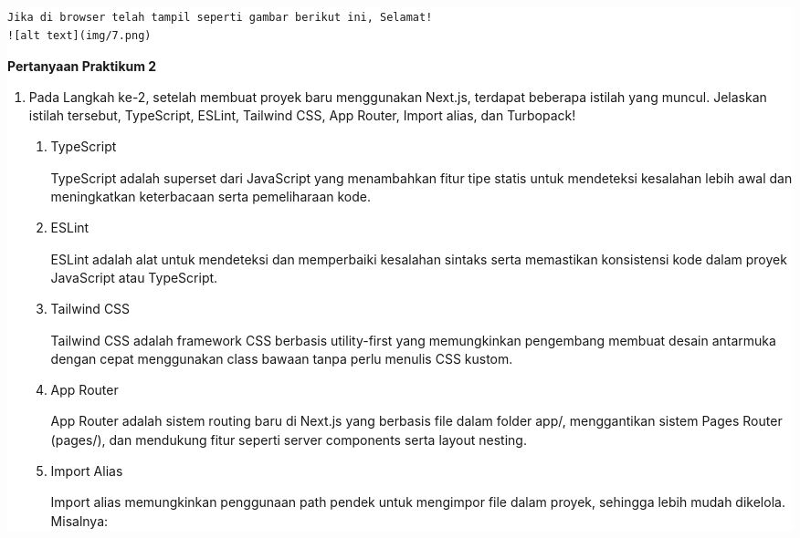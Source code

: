     Jika di browser telah tampil seperti gambar berikut ini, Selamat!
    ![alt text](img/7.png)

**Pertanyaan Praktikum 2**
1. Pada Langkah ke-2, setelah membuat proyek baru menggunakan Next.js, terdapat beberapa
istilah yang muncul. Jelaskan istilah tersebut, TypeScript, ESLint, Tailwind CSS, App
Router, Import alias, dan Turbopack!
    1. TypeScript
        
        TypeScript adalah superset dari JavaScript yang menambahkan fitur tipe statis untuk mendeteksi kesalahan lebih awal dan meningkatkan keterbacaan serta pemeliharaan kode.

    2. ESLint
        
        ESLint adalah alat untuk mendeteksi dan memperbaiki kesalahan sintaks serta memastikan konsistensi kode dalam proyek JavaScript atau TypeScript.

    3. Tailwind CSS
        
        Tailwind CSS adalah framework CSS berbasis utility-first yang memungkinkan pengembang membuat desain antarmuka dengan cepat menggunakan class bawaan tanpa perlu menulis CSS kustom.

    4. App Router
        
        App Router adalah sistem routing baru di Next.js yang berbasis file dalam folder app/, menggantikan sistem Pages Router (pages/), dan mendukung fitur seperti server components serta layout nesting.

    5. Import Alias
        
        Import alias memungkinkan penggunaan path pendek untuk mengimpor file dalam proyek, sehingga lebih mudah dikelola. Misalnya:
